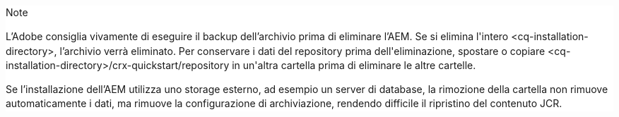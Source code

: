 >[!NOTE]
>
>L’Adobe consiglia vivamente di eseguire il backup dell’archivio prima di eliminare l’AEM. Se si elimina l&#39;intero &lt;cq-installation-directory>, l’archivio verrà eliminato. Per conservare i dati del repository prima dell&#39;eliminazione, spostare o copiare &lt;cq-installation-directory>/crx-quickstart/repository in un&#39;altra cartella prima di eliminare le altre cartelle.

Se l’installazione dell’AEM utilizza uno storage esterno, ad esempio un server di database, la rimozione della cartella non rimuove automaticamente i dati, ma rimuove la configurazione di archiviazione, rendendo difficile il ripristino del contenuto JCR.
